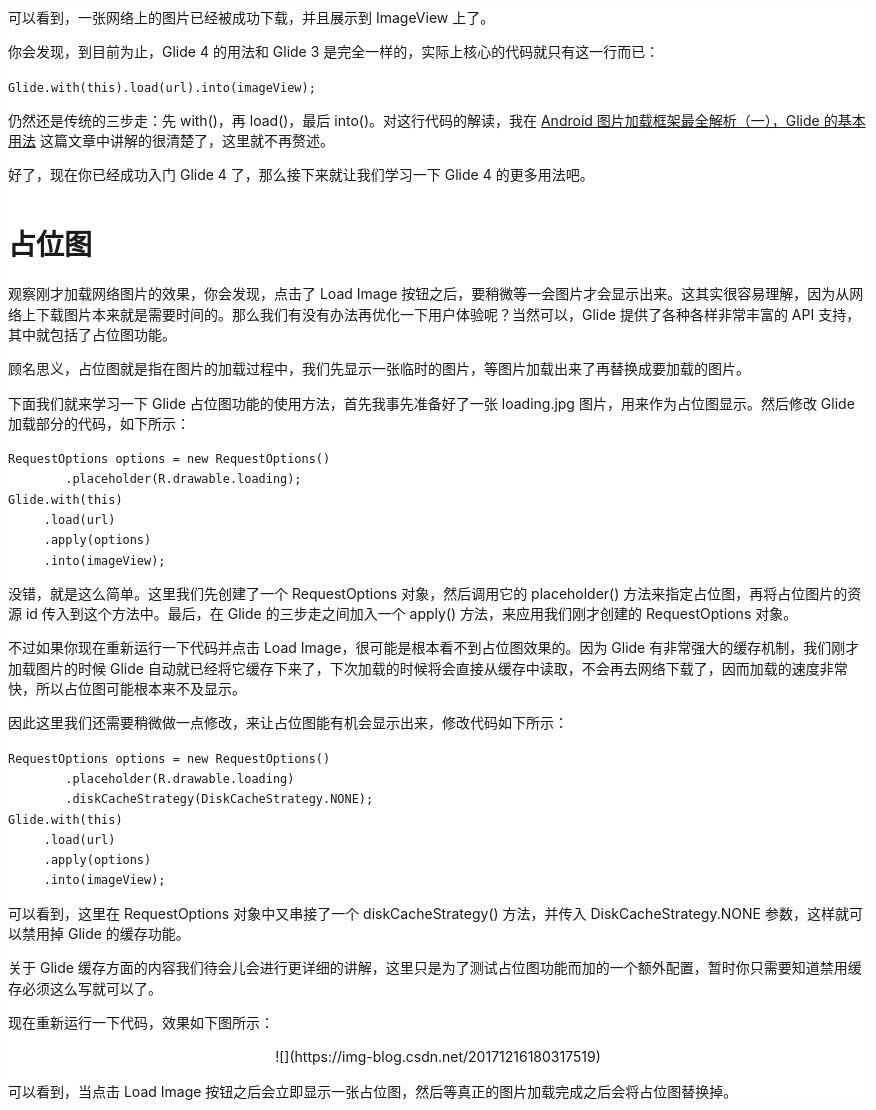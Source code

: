可以看到，一张网络上的图片已经被成功下载，并且展示到 ImageView 上了。

你会发现，到目前为止，Glide 4 的用法和 Glide 3 是完全一样的，实际上核心的代码就只有这一行而已：

```
Glide.with(this).load(url).into(imageView);
```

仍然还是传统的三步走：先 with()，再 load()，最后 into()。对这行代码的解读，我在 [Android 图片加载框架最全解析（一），Glide 的基本用法](http://blog.csdn.net/guolin_blog/article/details/53759439) 这篇文章中讲解的很清楚了，这里就不再赘述。

好了，现在你已经成功入门 Glide 4 了，那么接下来就让我们学习一下 Glide 4 的更多用法吧。

# <a></a>占位图

观察刚才加载网络图片的效果，你会发现，点击了 Load Image 按钮之后，要稍微等一会图片才会显示出来。这其实很容易理解，因为从网络上下载图片本来就是需要时间的。那么我们有没有办法再优化一下用户体验呢？当然可以，Glide 提供了各种各样非常丰富的 API 支持，其中就包括了占位图功能。

顾名思义，占位图就是指在图片的加载过程中，我们先显示一张临时的图片，等图片加载出来了再替换成要加载的图片。

下面我们就来学习一下 Glide 占位图功能的使用方法，首先我事先准备好了一张 loading.jpg 图片，用来作为占位图显示。然后修改 Glide 加载部分的代码，如下所示：

```
RequestOptions options = new RequestOptions()
        .placeholder(R.drawable.loading);
Glide.with(this)
     .load(url)
     .apply(options)
     .into(imageView);
```

没错，就是这么简单。这里我们先创建了一个 RequestOptions 对象，然后调用它的 placeholder() 方法来指定占位图，再将占位图片的资源 id 传入到这个方法中。最后，在 Glide 的三步走之间加入一个 apply() 方法，来应用我们刚才创建的 RequestOptions 对象。

不过如果你现在重新运行一下代码并点击 Load Image，很可能是根本看不到占位图效果的。因为 Glide 有非常强大的缓存机制，我们刚才加载图片的时候 Glide 自动就已经将它缓存下来了，下次加载的时候将会直接从缓存中读取，不会再去网络下载了，因而加载的速度非常快，所以占位图可能根本来不及显示。

因此这里我们还需要稍微做一点修改，来让占位图能有机会显示出来，修改代码如下所示：

```
RequestOptions options = new RequestOptions()
        .placeholder(R.drawable.loading)
        .diskCacheStrategy(DiskCacheStrategy.NONE);
Glide.with(this)
     .load(url)
     .apply(options)
     .into(imageView);
```

可以看到，这里在 RequestOptions 对象中又串接了一个 diskCacheStrategy() 方法，并传入 DiskCacheStrategy.NONE 参数，这样就可以禁用掉 Glide 的缓存功能。

关于 Glide 缓存方面的内容我们待会儿会进行更详细的讲解，这里只是为了测试占位图功能而加的一个额外配置，暂时你只需要知道禁用缓存必须这么写就可以了。

现在重新运行一下代码，效果如下图所示：

<center>![](https://img-blog.csdn.net/20171216180317519)</center>

可以看到，当点击 Load Image 按钮之后会立即显示一张占位图，然后等真正的图片加载完成之后会将占位图替换掉。
